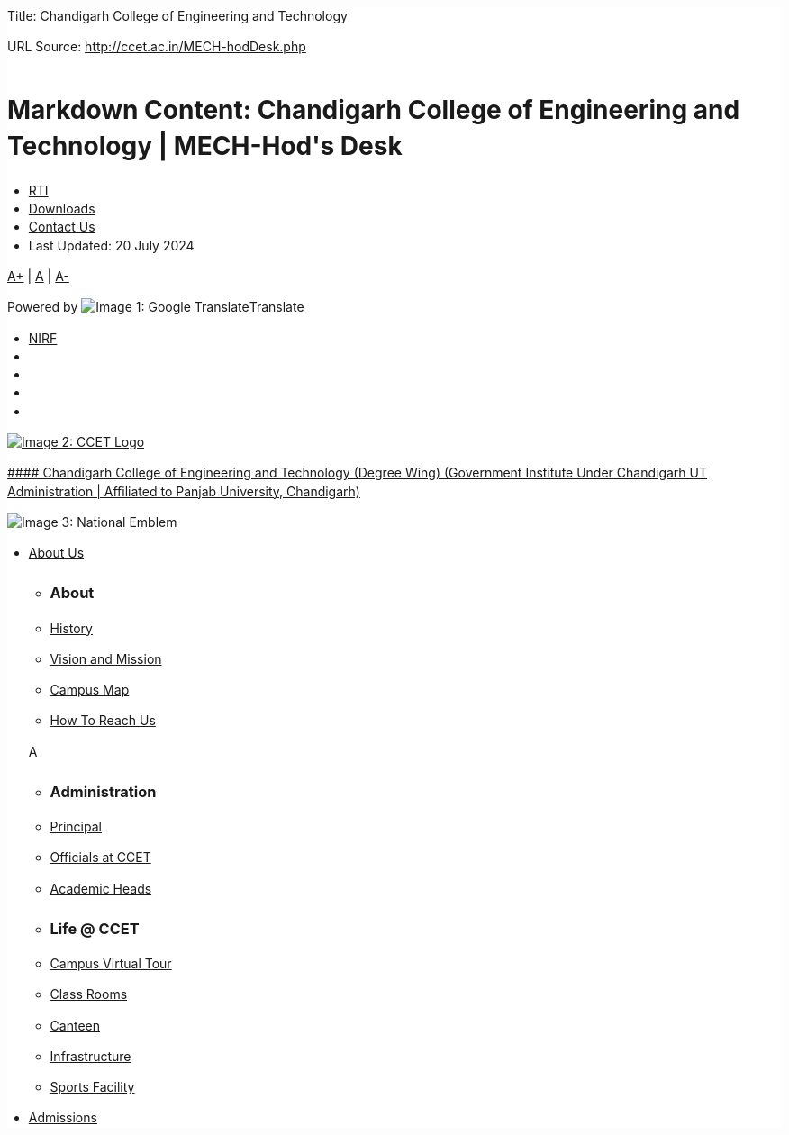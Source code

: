 Title: Chandigarh College of Engineering and Technology

URL Source: http://ccet.ac.in/MECH-hodDesk.php

Markdown Content:
Chandigarh College of Engineering and Technology | MECH-Hod's Desk
=============== 

              

*   [RTI](http://ccet.ac.in/rti.php)
*   [Downloads](http://ccet.ac.in/downloads.php)
*   [Contact Us](http://ccet.ac.in/contact.php)
*   Last Updated: 20 July 2024

[A+](javascript:;) | [A](javascript:;) | [A\-](javascript:;)

Powered by [![Image 1: Google Translate](https://www.gstatic.com/images/branding/googlelogo/1x/googlelogo_color_42x16dp.png)Translate](https://translate.google.com/)

*   [NIRF](http://ccet.ac.in/pdf/NIRFReport2023.pdf)
*   [](https://www.instagram.com/ccet_degree/)
*   [](https://www.linkedin.com/in/ccet-degree-a82593264/)
*   [](https://www.facebook.com/profile.php?id=100089801027091&mibextid=ZbWKwL)
*   [](mailto:pr@ccet.ac.in)

[![Image 2: CCET Logo](http://ccet.ac.in/img/ccetLogoBlack.png)](http://www.ccet.ac.in/)

[#### Chandigarh College of Engineering and Technology (Degree Wing) (Government Institute Under Chandigarh UT Administration | Affiliated to Panjab University, Chandigarh)](http://www.ccet.ac.in/)

![Image 3: National Emblem](http://ccet.ac.in/img/emblemblack.png)

*   [About Us](http://ccet.ac.in/MECH-hodDesk.php#)
    
    *   ### About
        
    *   [History](http://ccet.ac.in/history.php)
    *   [Vision and Mission](http://ccet.ac.in/history.php#vissionAndMission)
    *   [Campus Map](http://ccet.ac.in/campus.php)
    *   [How To Reach Us](http://ccet.ac.in/visit.php)
    
    A
    
    *   ### Administration
        
    *   [Principal](http://ccet.ac.in/principal.php)
    *   [Officials at CCET](http://ccet.ac.in/deans.php)
    *   [Academic Heads](http://ccet.ac.in/academicHeads.php)
    
    *   ### Life @ CCET
        
    *   [Campus Virtual Tour](http://ccet.ac.in/campusTour.php)
    *   [Class Rooms](http://ccet.ac.in/classRooms.php)
    *   [Canteen](http://ccet.ac.in/canteen.php)
    *   [Infrastructure](http://ccet.ac.in/infrastructure.php)
    *   [Sports Facility](http://ccet.ac.in/sportsFacility.php)
    
*   [Admissions](http://ccet.ac.in/MECH-hodDesk.php#)
    